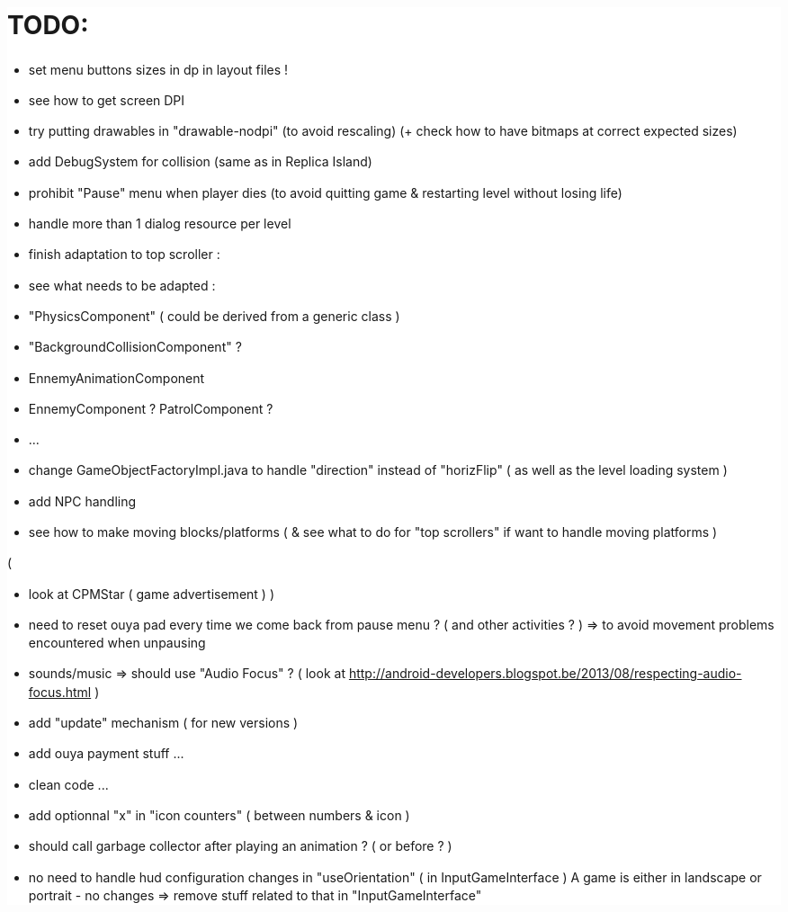 TODO:
=====

- set menu buttons sizes in dp in layout files !

- see how to get screen DPI

- try putting drawables in "drawable-nodpi" (to avoid rescaling)
(+ check how to have bitmaps at correct expected sizes)

- add DebugSystem for collision (same as in Replica Island)

- prohibit "Pause" menu when player dies (to avoid quitting game & restarting level without losing life)

- handle more than 1 dialog resource per level

- finish adaptation to top scroller :
 - see what needs to be adapted :
  - "PhysicsComponent" ( could be derived from a generic class )
  - "BackgroundCollisionComponent" ?
  - EnnemyAnimationComponent
  - EnnemyComponent ? PatrolComponent ?
  - ...
 - change GameObjectFactoryImpl.java to handle "direction" instead of "horizFlip"
	( as well as the level loading system )


- add NPC handling

- see how to make moving blocks/platforms
	( & see what to do for "top scrollers" if want to handle moving platforms )

(
- look at CPMStar ( game advertisement )
)


- need to reset ouya pad every time we come back from pause menu ?
	( and other activities ? )
	=> to avoid movement problems encountered when unpausing


- sounds/music
	=> should use "Audio Focus" ? ( look at http://android-developers.blogspot.be/2013/08/respecting-audio-focus.html )

- add "update" mechanism ( for new versions )

- add ouya payment stuff ...

- clean code ...

- add optionnal "x" in "icon counters" ( between numbers & icon )

- should call garbage collector after playing an animation ?
	( or before ? )


- no need to handle hud configuration changes in "useOrientation" ( in InputGameInterface )
	A game is either in landscape or portrait - no changes
	=> remove stuff related to that in "InputGameInterface"
